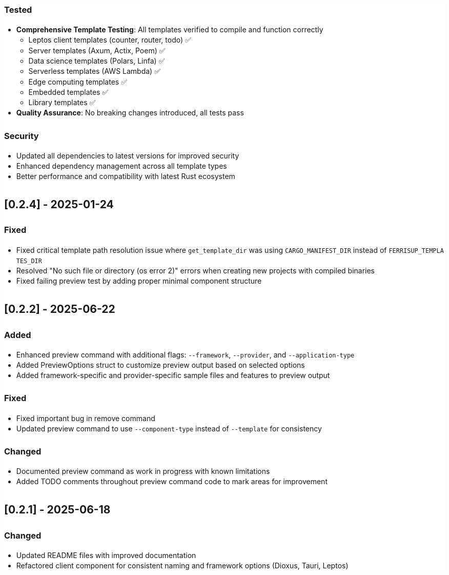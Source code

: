 ### Tested
- **Comprehensive Template Testing**: All templates verified to compile and function correctly
  - Leptos client templates (counter, router, todo) ✅
  - Server templates (Axum, Actix, Poem) ✅
  - Data science templates (Polars, Linfa) ✅
  - Serverless templates (AWS Lambda) ✅
  - Edge computing templates ✅
  - Embedded templates ✅
  - Library templates ✅
- **Quality Assurance**: No breaking changes introduced, all tests pass

### Security
- Updated all dependencies to latest versions for improved security
- Enhanced dependency management across all template types
- Better performance and compatibility with latest Rust ecosystem

## [0.2.4] - 2025-01-24

### Fixed
- Fixed critical template path resolution issue where `get_template_dir` was using `CARGO_MANIFEST_DIR` instead of `FERRISUP_TEMPLATES_DIR`
- Resolved "No such file or directory (os error 2)" errors when creating new projects with compiled binaries
- Fixed failing preview test by adding proper minimal component structure

## [0.2.2] - 2025-06-22

### Added
- Enhanced preview command with additional flags: `--framework`, `--provider`, and `--application-type`
- Added PreviewOptions struct to customize preview output based on selected options
- Added framework-specific and provider-specific sample files and features to preview output

### Fixed
- Fixed important bug in remove command
- Updated preview command to use `--component-type` instead of `--template` for consistency

### Changed
- Documented preview command as work in progress with known limitations
- Added TODO comments throughout preview command code to mark areas for improvement

## [0.2.1] - 2025-06-18

### Changed
- Updated README files with improved documentation
- Refactored client component for consistent naming and framework options (Dioxus, Tauri, Leptos)
